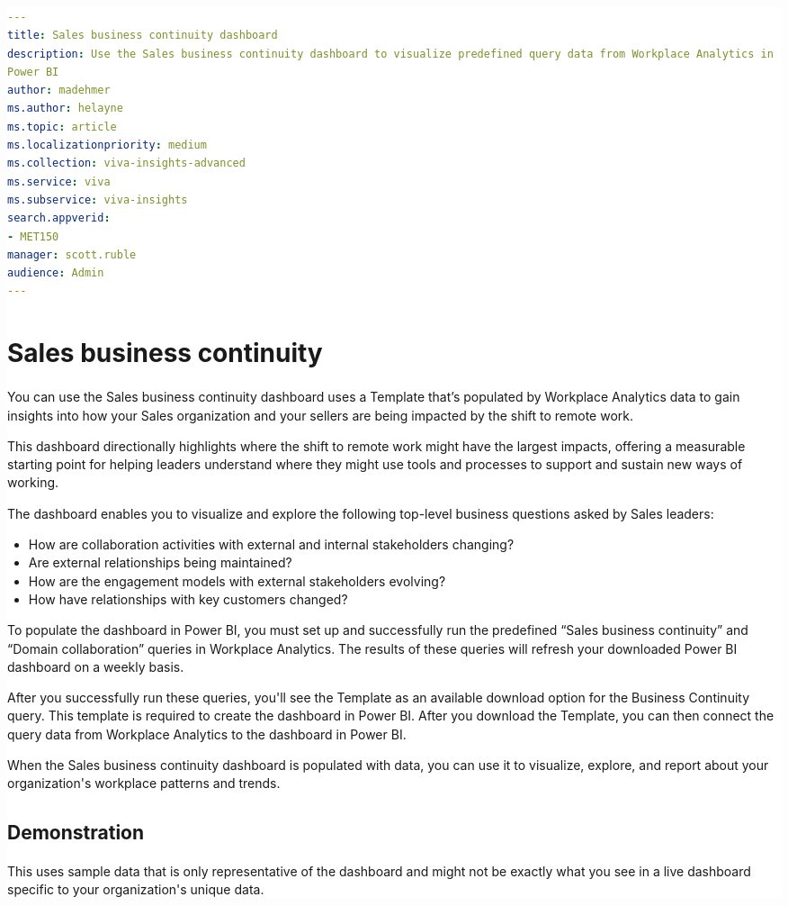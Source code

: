 ```yaml
---
title: Sales business continuity dashboard
description: Use the Sales business continuity dashboard to visualize predefined query data from Workplace Analytics in Power BI
author: madehmer
ms.author: helayne
ms.topic: article
ms.localizationpriority: medium 
ms.collection: viva-insights-advanced 
ms.service: viva 
ms.subservice: viva-insights 
search.appverid: 
- MET150 
manager: scott.ruble
audience: Admin
---
```


# Sales business continuity

You can use the Sales business continuity dashboard uses a Template that’s populated by Workplace Analytics data to gain insights into how your Sales organization and your sellers are being impacted by the shift to remote work.

This dashboard directionally highlights where the shift to remote work might have the largest impacts, offering a measurable starting point for helping leaders understand where they might use tools and processes to support and sustain new ways of working.

The dashboard enables you to visualize and explore the following top-level business questions asked by Sales leaders:

* How are collaboration activities with external and internal stakeholders changing?
* Are external relationships being maintained?
* How are the engagement models with external stakeholders evolving?
* How have relationships with key customers changed?

To populate the dashboard in Power BI, you must set up and successfully run the predefined “Sales business continuity” and “Domain collaboration” queries in Workplace Analytics. The results of these queries will refresh your downloaded Power BI dashboard on a weekly basis.

After you successfully run these queries, you'll see the Template as an available download option for the Business Continuity query. This template is required to create the dashboard in Power BI. After you download the Template, you can then connect the query data from Workplace Analytics to the dashboard in Power BI.

When the Sales business continuity dashboard is populated with data, you can use it to visualize, explore, and report about your organization's workplace patterns and trends.

## Demonstration

This uses sample data that is only representative of the dashboard and might not be exactly what you see in a live dashboard specific to your organization's unique data.
